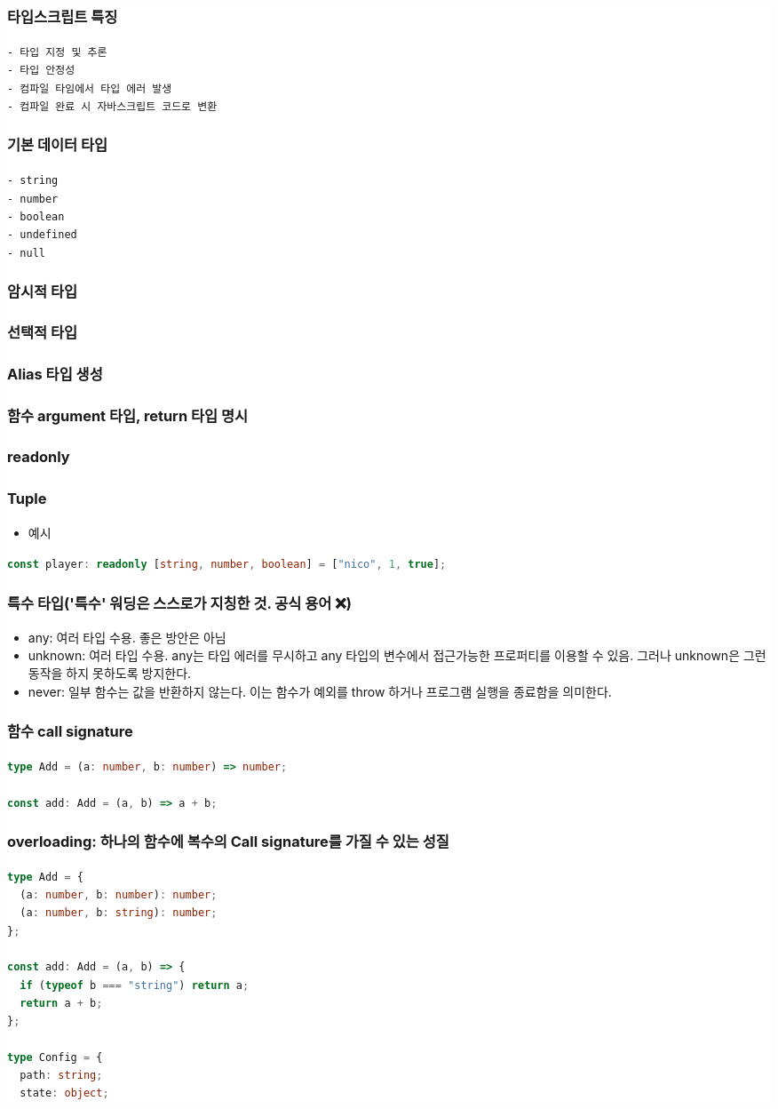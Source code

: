 ### 타입스크립트 특징

    - 타입 지정 및 추론
    - 타입 안정성
    - 컴파일 타임에서 타입 에러 발생
    - 컴파일 완료 시 자바스크립트 코드로 변환

### 기본 데이터 타입

    - string
    - number
    - boolean
    - undefined
    - null

### 암시적 타입

### 선택적 타입

### Alias 타입 생성

### 함수 argument 타입, return 타입 명시

### readonly

### Tuple

- 예시

```typescript
const player: readonly [string, number, boolean] = ["nico", 1, true];
```

### 특수 타입('특수' 워딩은 스스로가 지칭한 것. 공식 용어 ❌)

- any: 여러 타입 수용. 좋은 방안은 아님
- unknown: 여러 타입 수용. any는 타입 에러를 무시하고 any 타입의 변수에서 접근가능한 프로퍼티를 이용할 수 있음. 그러나 unknown은 그런 동작을 하지 못하도록 방지한다.
- never: 일부 함수는 값을 반환하지 않는다. 이는 함수가 예외를 throw 하거나 프로그램 실행을 종료함을 의미한다.

### 함수 call signature

```typescript
type Add = (a: number, b: number) => number;

const add: Add = (a, b) => a + b;
```

### overloading: 하나의 함수에 복수의 Call signature를 가질 수 있는 성질

```typescript
type Add = {
  (a: number, b: number): number;
  (a: number, b: string): number;
};

const add: Add = (a, b) => {
  if (typeof b === "string") return a;
  return a + b;
};

type Config = {
  path: string;
  state: object;
```

  [key: string]: T;